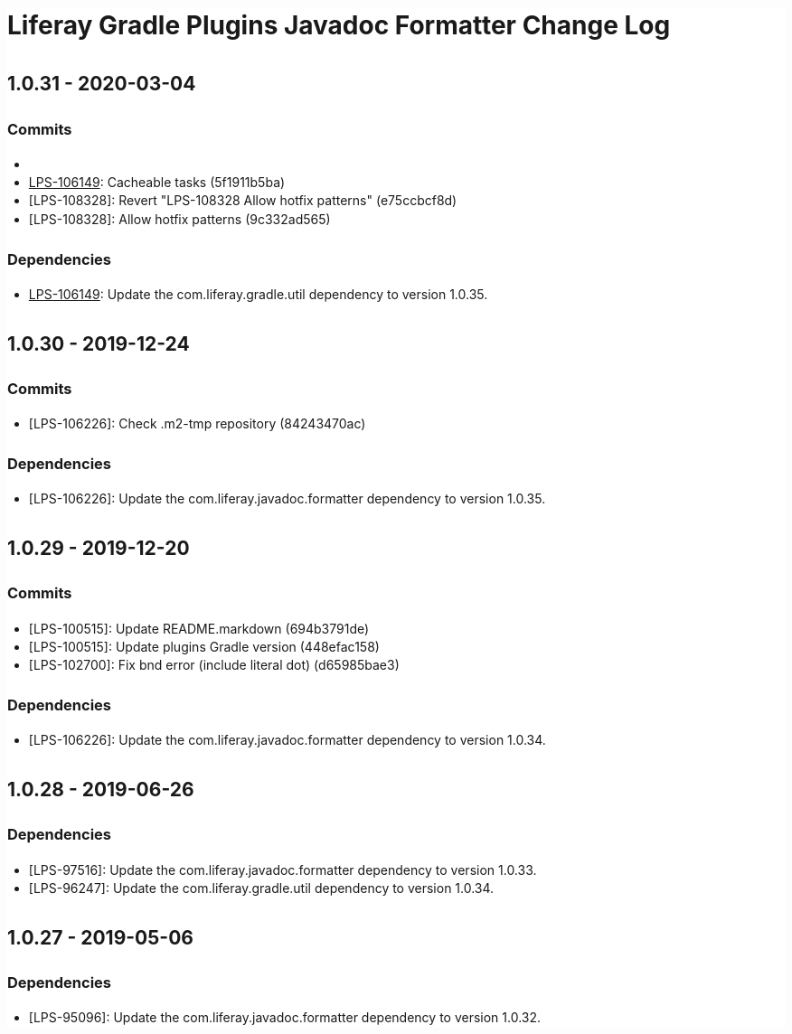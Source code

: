 # Liferay Gradle Plugins Javadoc Formatter Change Log

## 1.0.31 - 2020-03-04

### Commits
- [LPS-106149]: Baseline (becb322fa3)
- [LPS-106149]: Cacheable tasks (5f1911b5ba)
- [LPS-108328]: Revert "LPS-108328 Allow hotfix patterns" (e75ccbcf8d)
- [LPS-108328]: Allow hotfix patterns (9c332ad565)

### Dependencies
- [LPS-106149]: Update the com.liferay.gradle.util dependency to version 1.0.35.

## 1.0.30 - 2019-12-24

### Commits
- [LPS-106226]: Check .m2-tmp repository (84243470ac)

### Dependencies
- [LPS-106226]: Update the com.liferay.javadoc.formatter dependency to version
1.0.35.

## 1.0.29 - 2019-12-20

### Commits
- [LPS-100515]: Update README.markdown (694b3791de)
- [LPS-100515]: Update plugins Gradle version (448efac158)
- [LPS-102700]: Fix bnd error (include literal dot) (d65985bae3)

### Dependencies
- [LPS-106226]: Update the com.liferay.javadoc.formatter dependency to version
1.0.34.

## 1.0.28 - 2019-06-26

### Dependencies
- [LPS-97516]: Update the com.liferay.javadoc.formatter dependency to version
1.0.33.
- [LPS-96247]: Update the com.liferay.gradle.util dependency to version 1.0.34.

## 1.0.27 - 2019-05-06

### Dependencies
- [LPS-95096]: Update the com.liferay.javadoc.formatter dependency to version
1.0.32.
